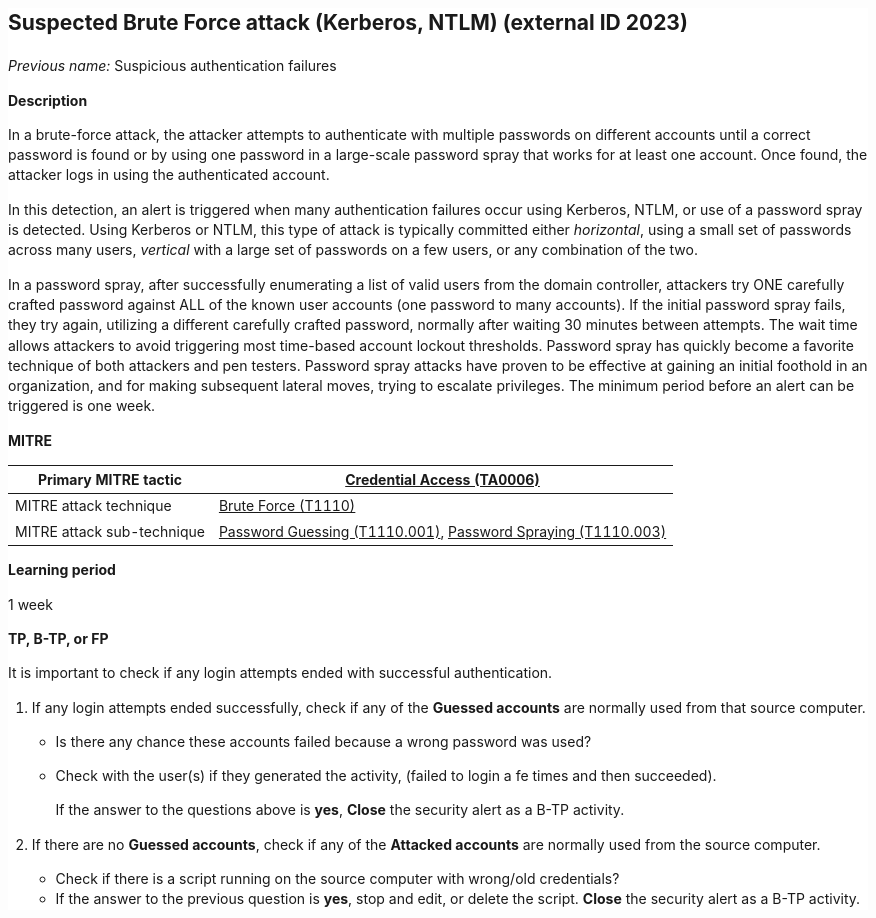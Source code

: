 ## Suspected Brute Force attack (Kerberos, NTLM) (external ID 2023)

*Previous name:* Suspicious authentication failures

**Description**

In a brute-force attack, the attacker attempts to authenticate with multiple passwords on different accounts until a correct password is found or by using one password in a large-scale password spray that works for at least one account. Once found, the attacker logs in using the authenticated account.

In this detection, an alert is triggered when many authentication failures occur using Kerberos, NTLM, or use of a password spray is detected. Using Kerberos or NTLM, this type of attack is typically committed either *horizontal*, using a small set of passwords across many users, *vertical* with a large set of passwords on a few users, or any combination of the two.

In a password spray, after successfully enumerating a list of valid users from the domain controller, attackers try ONE carefully crafted password against ALL of the known user accounts (one password to many accounts). If the initial password spray fails, they try again, utilizing a different carefully crafted password, normally after waiting 30 minutes between attempts. The wait time allows attackers to avoid triggering most time-based account lockout thresholds. Password spray has quickly become a favorite technique of both attackers and pen testers. Password spray attacks have proven to be effective at gaining an initial foothold in an organization, and for making subsequent lateral moves, trying to escalate privileges. The minimum period before an alert can be triggered is one week.

**MITRE**

|Primary MITRE tactic  | [Credential Access (TA0006)](https://attack.mitre.org/tactics/TA0006) |
|---------|---------|
|MITRE attack technique  |  [Brute Force (T1110)](https://attack.mitre.org/techniques/T1110/)       |
|MITRE attack sub-technique |  [Password Guessing (T1110.001)](https://attack.mitre.org/techniques/T1110/001/), [Password Spraying (T1110.003)](https://attack.mitre.org/techniques/T1110/003/)       |

**Learning period**

1 week

**TP, B-TP, or FP**

It is important to check if any login attempts ended with successful authentication.

1. If any login attempts ended successfully, check if  any of the **Guessed accounts** are normally used from that source computer.
    - Is there any chance these accounts failed because a wrong password was used?
    - Check with the user(s) if they generated the activity, (failed to login a fe times and then succeeded).

      If the answer to the questions above is **yes**,  **Close** the security alert as a B-TP activity.

1. If there are no **Guessed accounts**, check if any of the **Attacked accounts** are normally used from the source computer.
    - Check if there is a script running on the source computer with wrong/old credentials?
    - If the answer to the previous question is **yes**, stop and edit, or delete the script. **Close** the security alert as a B-TP activity.
